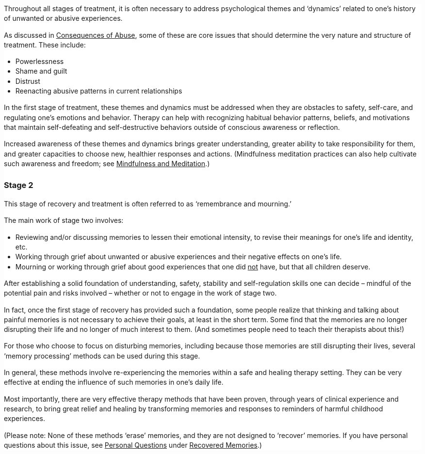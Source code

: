 Throughout all stages of treatment, it is often necessary to address psychological themes and ‘dynamics’ related to one’s history of unwanted or abusive experiences.

As discussed in [Consequences of Abuse](/child-abuse/consequences-of-abuse/), some of these are core issues that should determine the very nature and structure of treatment. These include:

* Powerlessness
* Shame and guilt
* Distrust
* Reenacting abusive patterns in current relationships


In the first stage of treatment, these themes and dynamics must be addressed when they are obstacles to safety, self-care, and regulating one’s emotions and behavior. Therapy can help with recognizing habitual behavior patterns, beliefs, and motivations that maintain self-defeating and self-destructive behaviors outside of conscious awareness or reflection.

Increased awareness of these themes and dynamics brings greater understanding, greater ability to take responsibility for them, and greater capacities to choose new, healthier responses and actions. (Mindfulness meditation practices can also help cultivate such awareness and freedom; see [Mindfulness and Meditation](/mindfulness-and-meditation/overview/).)

### Stage 2

This stage of recovery and treatment is often referred to as ‘remembrance and mourning.’

The main work of stage two involves:

* Reviewing and/or discussing memories to lessen their emotional intensity, to revise their meanings for one’s life and identity, etc.
* Working through grief about unwanted or abusive experiences and their negative effects on one’s life.
* Mourning or working through grief about good experiences that one did <u>not</u> have, but that all children deserve.


After establishing a solid foundation of understanding, safety, stability and self-regulation skills one can decide – mindful of the potential pain and risks involved – whether or not to engage in the work of stage two.

In fact, once the first stage of recovery has provided such a foundation, some people realize that thinking and talking about painful memories is not necessary to achieve their goals, at least in the short term. Some find that the memories are no longer disrupting their life and no longer of much interest to them. (And sometimes people need to teach their therapists about this!)

For those who choose to focus on disturbing memories, including because those memories are still disrupting their lives, several ‘memory processing’ methods can be used during this stage.

In general, these methods involve re-experiencing the memories within a safe and healing therapy setting. They can be very effective at ending the influence of such memories in one’s daily life.

Most importantly, there are very effective therapy methods that have been proven, through years of clinical experience and research, to bring great relief and healing by transforming memories and responses to reminders of harmful childhood experiences.

(Please note: None of these methods ‘erase’ memories, and they are not designed to ‘recover’ memories. If you have personal questions about this issue, see [Personal Questions](/child-abuse/recovered-memories/personal-questions/) under [Recovered Memories](/child-abuse/recovered-memories/).)
